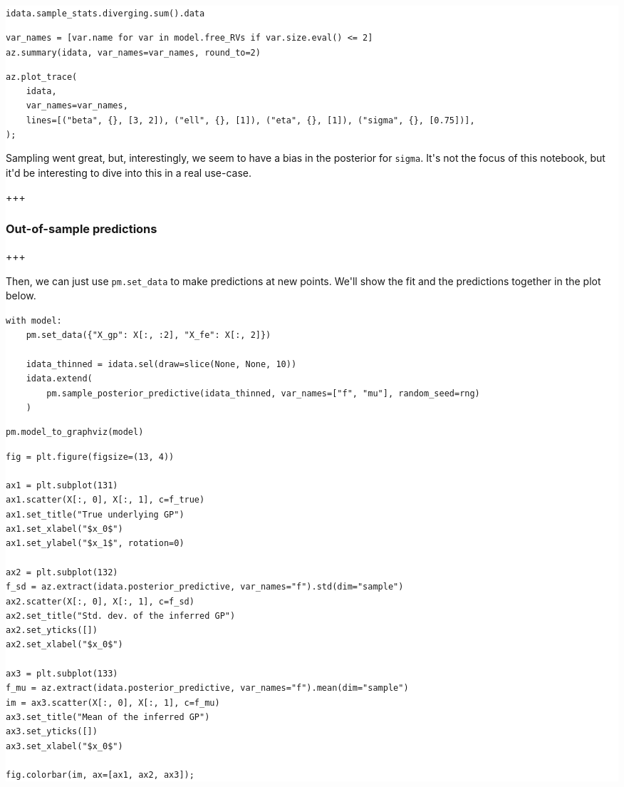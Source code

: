 ```{code-cell} ipython3
idata.sample_stats.diverging.sum().data
```

```{code-cell} ipython3
var_names = [var.name for var in model.free_RVs if var.size.eval() <= 2]
az.summary(idata, var_names=var_names, round_to=2)
```

```{code-cell} ipython3
az.plot_trace(
    idata,
    var_names=var_names,
    lines=[("beta", {}, [3, 2]), ("ell", {}, [1]), ("eta", {}, [1]), ("sigma", {}, [0.75])],
);
```

Sampling went great, but, interestingly, we seem to have a bias in the posterior for `sigma`. It's not the focus of this notebook, but it'd be interesting to dive into this in a real use-case.

+++

### Out-of-sample predictions

+++

Then, we can just use `pm.set_data` to make predictions at new points.  We'll show the fit and the predictions together in the plot below.

```{code-cell} ipython3
with model:
    pm.set_data({"X_gp": X[:, :2], "X_fe": X[:, 2]})

    idata_thinned = idata.sel(draw=slice(None, None, 10))
    idata.extend(
        pm.sample_posterior_predictive(idata_thinned, var_names=["f", "mu"], random_seed=rng)
    )
```

```{code-cell} ipython3
pm.model_to_graphviz(model)
```

```{code-cell} ipython3
fig = plt.figure(figsize=(13, 4))

ax1 = plt.subplot(131)
ax1.scatter(X[:, 0], X[:, 1], c=f_true)
ax1.set_title("True underlying GP")
ax1.set_xlabel("$x_0$")
ax1.set_ylabel("$x_1$", rotation=0)

ax2 = plt.subplot(132)
f_sd = az.extract(idata.posterior_predictive, var_names="f").std(dim="sample")
ax2.scatter(X[:, 0], X[:, 1], c=f_sd)
ax2.set_title("Std. dev. of the inferred GP")
ax2.set_yticks([])
ax2.set_xlabel("$x_0$")

ax3 = plt.subplot(133)
f_mu = az.extract(idata.posterior_predictive, var_names="f").mean(dim="sample")
im = ax3.scatter(X[:, 0], X[:, 1], c=f_mu)
ax3.set_title("Mean of the inferred GP")
ax3.set_yticks([])
ax3.set_xlabel("$x_0$")

fig.colorbar(im, ax=[ax1, ax2, ax3]);
```
